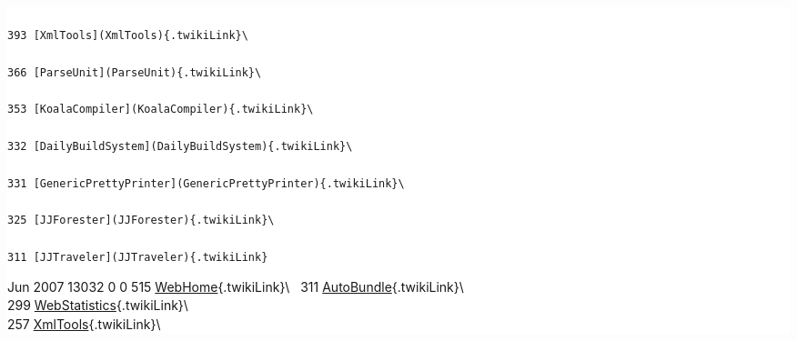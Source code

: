                                                                                                                                                                                                                                                                                                                                                  393 [XmlTools](XmlTools){.twikiLink}\                                                                                                                                                          
                                                                                                                                                                                                                                                                                                                                                 366 [ParseUnit](ParseUnit){.twikiLink}\                                                                                                                                                        
                                                                                                                                                                                                                                                                                                                                                 353 [KoalaCompiler](KoalaCompiler){.twikiLink}\                                                                                                                                                
                                                                                                                                                                                                                                                                                                                                                 332 [DailyBuildSystem](DailyBuildSystem){.twikiLink}\                                                                                                                                          
                                                                                                                                                                                                                                                                                                                                                 331 [GenericPrettyPrinter](GenericPrettyPrinter){.twikiLink}\                                                                                                                                  
                                                                                                                                                                                                                                                                                                                                                 325 [JJForester](JJForester){.twikiLink}\                                                                                                                                                      
                                                                                                                                                                                                                                                                                                                                                 311 [JJTraveler](JJTraveler){.twikiLink}                                                                                                                                                       

  Jun 2007                                                                            13032                                                                              0                                                                                  0                                                                                    515 [WebHome](WebHome){.twikiLink}\                                                                                                                                                             
                                                                                                                                                                                                                                                                                                                                                 311 [AutoBundle](AutoBundle){.twikiLink}\                                                                                                                                                      
                                                                                                                                                                                                                                                                                                                                                 299 [WebStatistics](WebStatistics){.twikiLink}\                                                                                                                                                
                                                                                                                                                                                                                                                                                                                                                 257 [XmlTools](XmlTools){.twikiLink}\                                                                                                                                                          